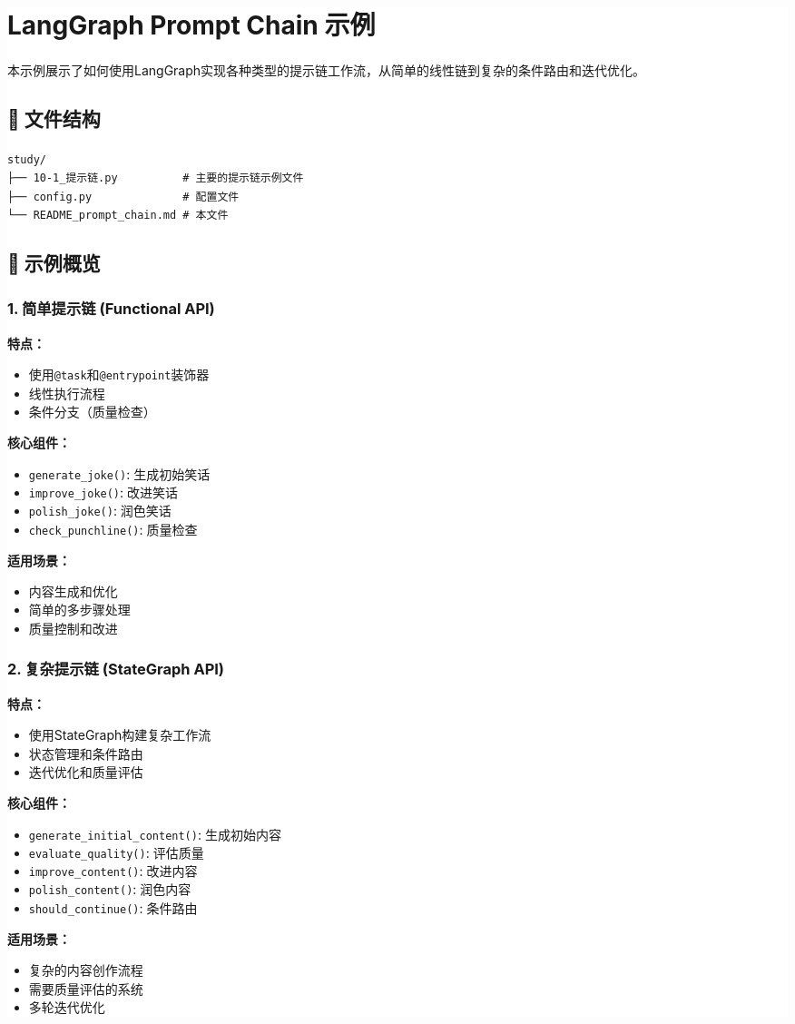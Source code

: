 # LangGraph Prompt Chain 示例

本示例展示了如何使用LangGraph实现各种类型的提示链工作流，从简单的线性链到复杂的条件路由和迭代优化。

## 📁 文件结构

```
study/
├── 10-1_提示链.py          # 主要的提示链示例文件
├── config.py              # 配置文件
└── README_prompt_chain.md # 本文件
```

## 🚀 示例概览

### 1. 简单提示链 (Functional API)

**特点：**
- 使用`@task`和`@entrypoint`装饰器
- 线性执行流程
- 条件分支（质量检查）

**核心组件：**
- `generate_joke()`: 生成初始笑话
- `improve_joke()`: 改进笑话
- `polish_joke()`: 润色笑话
- `check_punchline()`: 质量检查

**适用场景：**
- 内容生成和优化
- 简单的多步骤处理
- 质量控制和改进

### 2. 复杂提示链 (StateGraph API)

**特点：**
- 使用StateGraph构建复杂工作流
- 状态管理和条件路由
- 迭代优化和质量评估

**核心组件：**
- `generate_initial_content()`: 生成初始内容
- `evaluate_quality()`: 评估质量
- `improve_content()`: 改进内容
- `polish_content()`: 润色内容
- `should_continue()`: 条件路由

**适用场景：**
- 复杂的内容创作流程
- 需要质量评估的系统
- 多轮迭代优化

